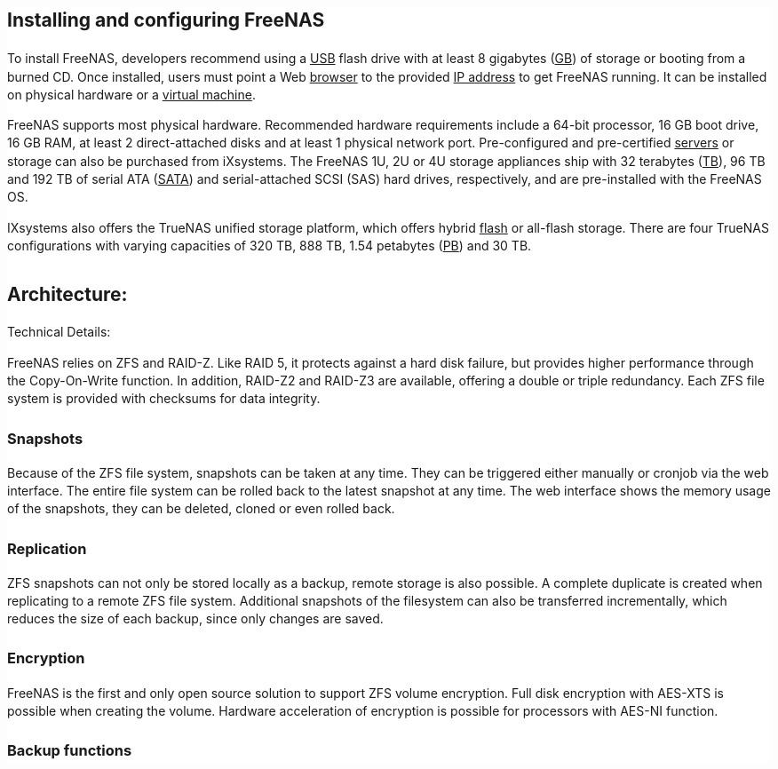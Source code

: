 ## Installing and configuring FreeNAS

To install FreeNAS, developers recommend using a [USB](https://www.techtarget.com/searchstorage/definition/USB-drive) flash drive with at least 8 gigabytes ([GB](https://www.techtarget.com/searchstorage/definition/gigabyte)) of storage or booting from a burned CD. Once installed, users must point a Web [browser](https://www.techtarget.com/whatis/definition/browser) to the provided [IP address](https://www.techtarget.com/whatis/definition/IP-address) to get FreeNAS running. It can be installed on physical hardware or a [virtual machine](https://searchservervirtualization.techtarget.com/definition/virtual-machine).

FreeNAS supports most physical hardware. Recommended hardware requirements include a 64-bit processor, 16 GB boot drive, 16 GB RAM, at least 2 direct-attached disks and at least 1 physical network port. Pre-configured and pre-certified [servers](https://www.techtarget.com/whatis/definition/server) or storage can also be purchased from iXsystems. The FreeNAS 1U, 2U or 4U storage appliances ship with 32 terabytes ([TB](https://www.techtarget.com/searchstorage/definition/terabyte)), 96 TB and 192 TB of serial ATA ([SATA](https://www.techtarget.com/searchstorage/definition/Serial-ATA)) and serial-attached SCSI (SAS) hard drives, respectively, and are pre-installed with the FreeNAS OS.

IXsystems also offers the TrueNAS unified storage platform, which offers hybrid [flash](https://www.techtarget.com/searchstorage/definition/flash-storage) or all-flash storage. There are four TrueNAS configurations with varying capacities of 320 TB, 888 TB, 1.54 petabytes ([PB](https://www.techtarget.com/searchstorage/definition/petabyte)) and 30 TB.
  

## **Architecture:**

Technical Details:

FreeNAS relies on ZFS and RAID-Z. Like RAID 5, it protects against a hard disk failure, but provides higher performance through the Copy-On-Write function. In addition, RAID-Z2 and RAID-Z3 are available, offering a double or triple redundancy. Each ZFS file system is provided with checksums for data integrity.

### Snapshots

Because of the ZFS file system, snapshots can be taken at any time. They can be triggered either manually or cronjob via the web interface. The entire file system can be rolled back to the latest snapshot at any time. The web interface shows the memory usage of the snapshots, they can be deleted, cloned or even rolled back.

### Replication

ZFS snapshots can not only be stored locally as a backup, remote storage is also possible. A complete duplicate is created when replicating to a remote ZFS file system. Additional snapshots of the filesystem can also be transferred incrementally, which reduces the size of each backup, since only changes are saved.

### Encryption

FreeNAS is the first and only open source solution to support ZFS volume encryption. Full disk encryption with AES-XTS is possible when creating the volume. Hardware acceleration of encryption is possible for processors with AES-NI function.
### Backup functions
